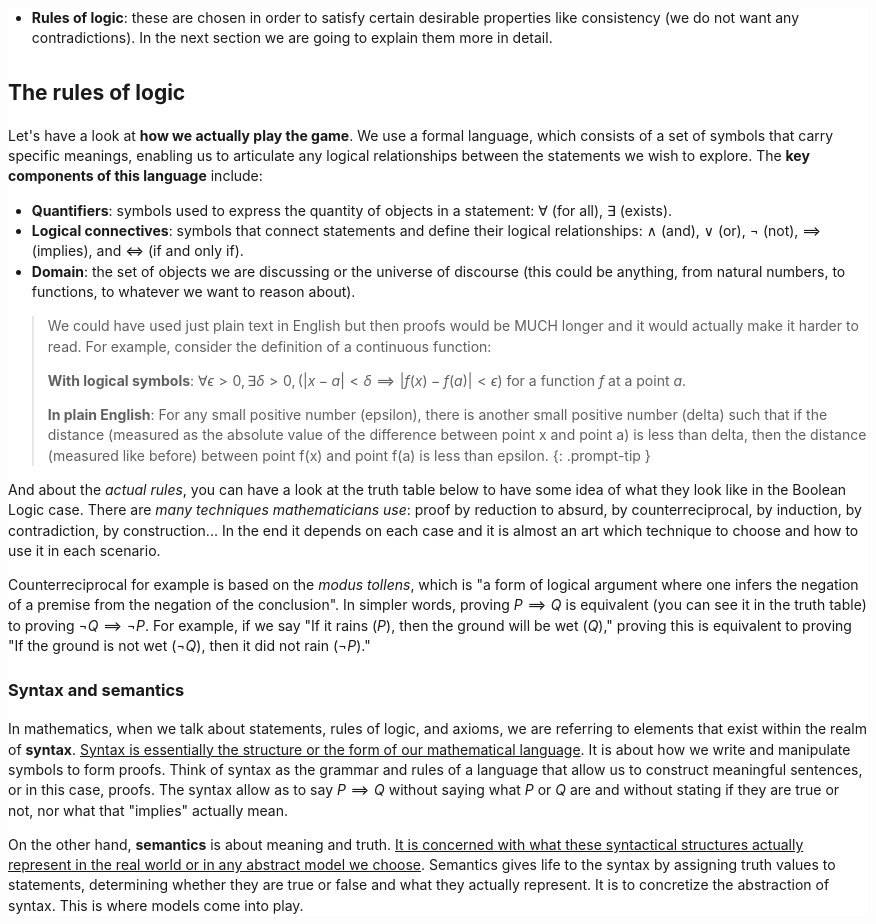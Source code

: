   - **Rules of logic**: these are chosen in order to satisfy certain desirable properties like consistency (we do not want any contradictions). In the next section we are going to explain them more in detail.


## The rules of logic

Let's have a look at **how we actually play the game**. We use a formal language, which consists of a set of symbols that carry specific meanings, enabling us to articulate any logical relationships between the statements we wish to explore. The **key components of this language** include:
  - **Quantifiers**: symbols used to express the quantity of objects in a statement: $\forall$ (for all), $\exists$ (exists).
  - **Logical connectives**: symbols that connect statements and define their logical relationships: $\land$ (and), $\lor$ (or), $\neg$ (not), $\implies$ (implies), and $\iff$ (if and only if).
  - **Domain**: the set of objects we are discussing or the universe of discourse (this could be anything, from natural numbers, to functions, to whatever we want to reason about).

> We could have used just plain text in English but then proofs would be MUCH longer and it would actually make it harder to read. For example, consider the definition of a continuous function: 
>  
> **With logical symbols**: 
> $\forall \epsilon > 0, \exists \delta > 0, (|x - a| < \delta \implies |f(x) - f(a)| < \epsilon)$ for a function $f$ at a point $a$.
> 
> **In plain English**: 
> For any small positive number (epsilon), there is another small positive number (delta) such that if the distance (measured as the absolute value of the difference between point x and point a) is less than delta, then the distance (measured like before) between point f(x) and point f(a) is less than epsilon.
{: .prompt-tip }

And about the *actual rules*, you can have a look at the truth table below to have some idea of what they look like in the Boolean Logic case. There are *many techniques mathematicians use*: proof by reduction to absurd, by counterreciprocal, by induction, by contradiction, by construction...
In the end it depends on each case and it is almost an art which technique to choose and how to use it in each scenario.

Counterreciprocal for example is based on the *modus tollens*, which is "a form of logical argument where one infers the negation of a premise from the negation of the conclusion". In simpler words, proving $P \implies Q$ is equivalent (you can see it in the truth table) to proving $\neg Q \implies \neg P.$ For example, if we say "If it rains $(P),$ then the ground will be wet $(Q),$" proving this is equivalent to proving "If the ground is not wet $(\neg Q),$ then it did not rain $(\neg P).$"

### Syntax and semantics

In mathematics, when we talk about statements, rules of logic, and axioms, we are referring to elements that exist within the realm of **syntax**. <u>Syntax is essentially the structure or the form of our mathematical language</u>. It is about how we write and manipulate symbols to form proofs. Think of syntax as the grammar and rules of a language that allow us to construct meaningful sentences, or in this case, proofs. The syntax allow as to say $P \implies Q$ without saying what $P$ or $Q$ are and without stating if they are true or not, nor what that "implies" actually mean.

On the other hand, **semantics** is about meaning and truth. <u>It is concerned with what these syntactical structures actually represent in the real world or in any abstract model we choose</u>. Semantics gives life to the syntax by assigning truth values to statements, determining whether they are true or false and what they actually represent. It is to concretize the abstraction of syntax. This is where models come into play.
